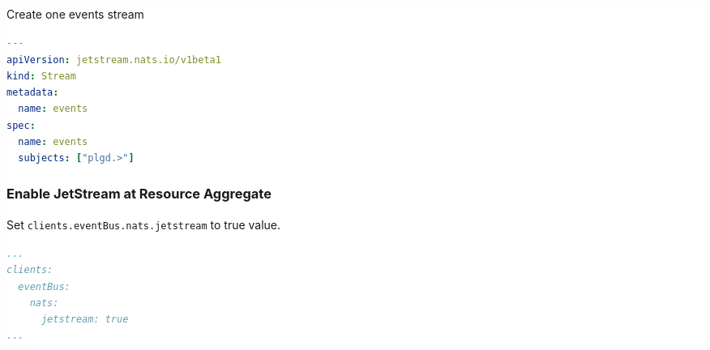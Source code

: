 Create one events stream

```yaml
---
apiVersion: jetstream.nats.io/v1beta1
kind: Stream
metadata:
  name: events
spec:
  name: events
  subjects: ["plgd.>"]
```

### Enable JetStream at Resource Aggregate

Set `clients.eventBus.nats.jetstream` to true value.

```yaml
...
clients:
  eventBus:
    nats:
      jetstream: true
...
```
